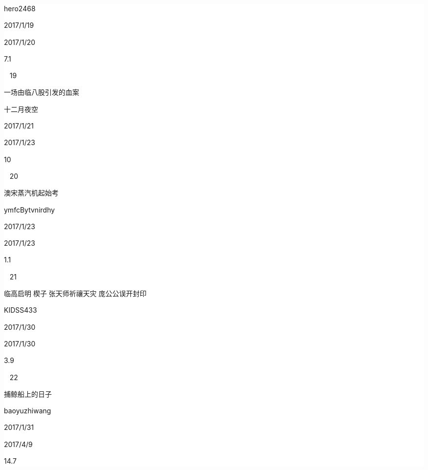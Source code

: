 hero2468

2017/1/19

2017/1/20

7.1

&nbsp;&nbsp;
19
&nbsp;&nbsp;

一场由临八股引发的血案

十二月夜空

2017/1/21

2017/1/23

10

&nbsp;&nbsp;
20
&nbsp;&nbsp;

澳宋蒸汽机起始考

ymfcBytvnirdhy

2017/1/23

2017/1/23

1.1

&nbsp;&nbsp;
21
&nbsp;&nbsp;

临高启明 楔子 张天师祈禳天灾 庞公公误开封印

KIDSS433

2017/1/30

2017/1/30

3.9

&nbsp;&nbsp;
22
&nbsp;&nbsp;

捕鲸船上的日子

baoyuzhiwang

2017/1/31

2017/4/9

14.7

